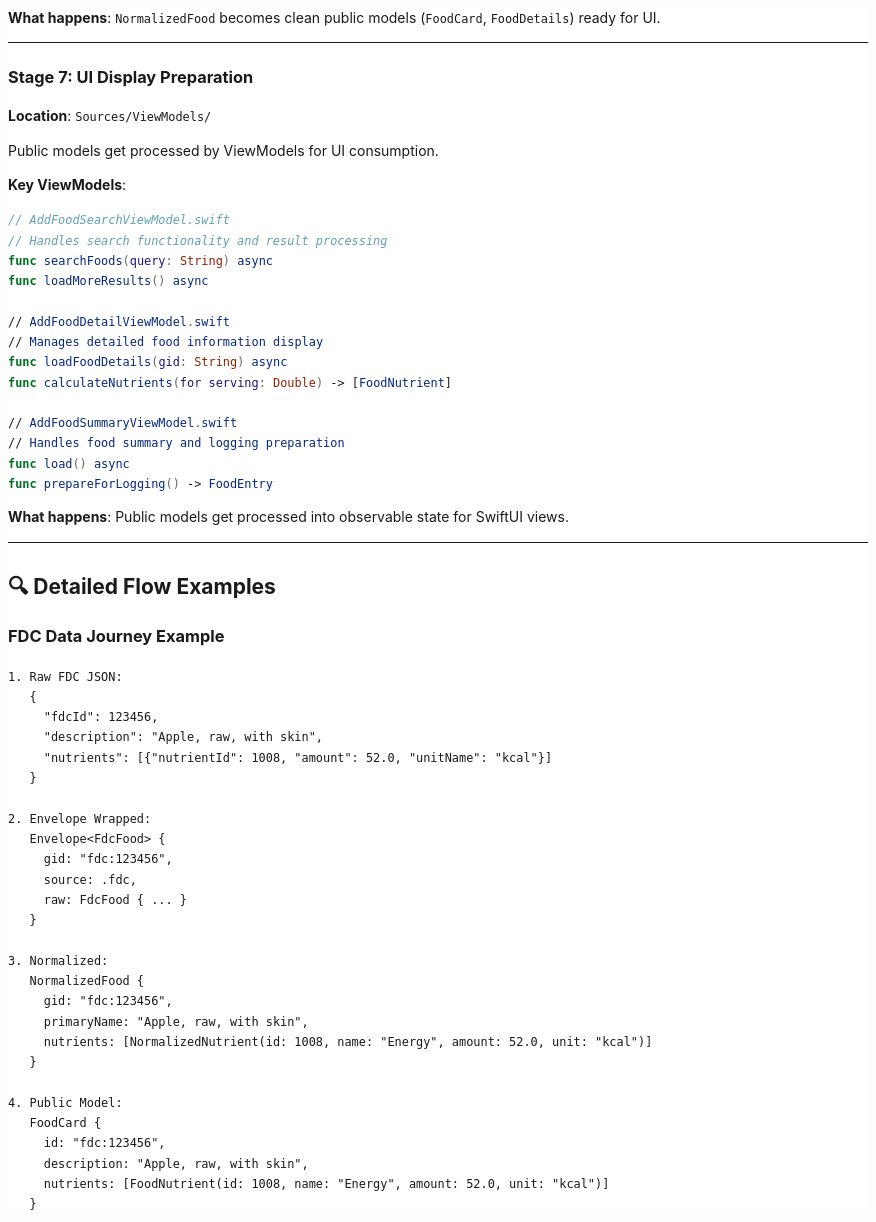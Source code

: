 **What happens**: `NormalizedFood` becomes clean public models (`FoodCard`, `FoodDetails`) ready for UI.

---

### Stage 7: UI Display Preparation
**Location**: `Sources/ViewModels/`

Public models get processed by ViewModels for UI consumption.

**Key ViewModels**:
```swift
// AddFoodSearchViewModel.swift
// Handles search functionality and result processing
func searchFoods(query: String) async
func loadMoreResults() async

// AddFoodDetailViewModel.swift  
// Manages detailed food information display
func loadFoodDetails(gid: String) async
func calculateNutrients(for serving: Double) -> [FoodNutrient]

// AddFoodSummaryViewModel.swift
// Handles food summary and logging preparation
func load() async
func prepareForLogging() -> FoodEntry
```

**What happens**: Public models get processed into observable state for SwiftUI views.

---

## 🔍 Detailed Flow Examples

### FDC Data Journey Example

```
1. Raw FDC JSON:
   {
     "fdcId": 123456,
     "description": "Apple, raw, with skin",
     "nutrients": [{"nutrientId": 1008, "amount": 52.0, "unitName": "kcal"}]
   }

2. Envelope Wrapped:
   Envelope<FdcFood> {
     gid: "fdc:123456",
     source: .fdc,
     raw: FdcFood { ... }
   }

3. Normalized:
   NormalizedFood {
     gid: "fdc:123456",
     primaryName: "Apple, raw, with skin",
     nutrients: [NormalizedNutrient(id: 1008, name: "Energy", amount: 52.0, unit: "kcal")]
   }

4. Public Model:
   FoodCard {
     id: "fdc:123456",
     description: "Apple, raw, with skin",
     nutrients: [FoodNutrient(id: 1008, name: "Energy", amount: 52.0, unit: "kcal")]
   }
```
